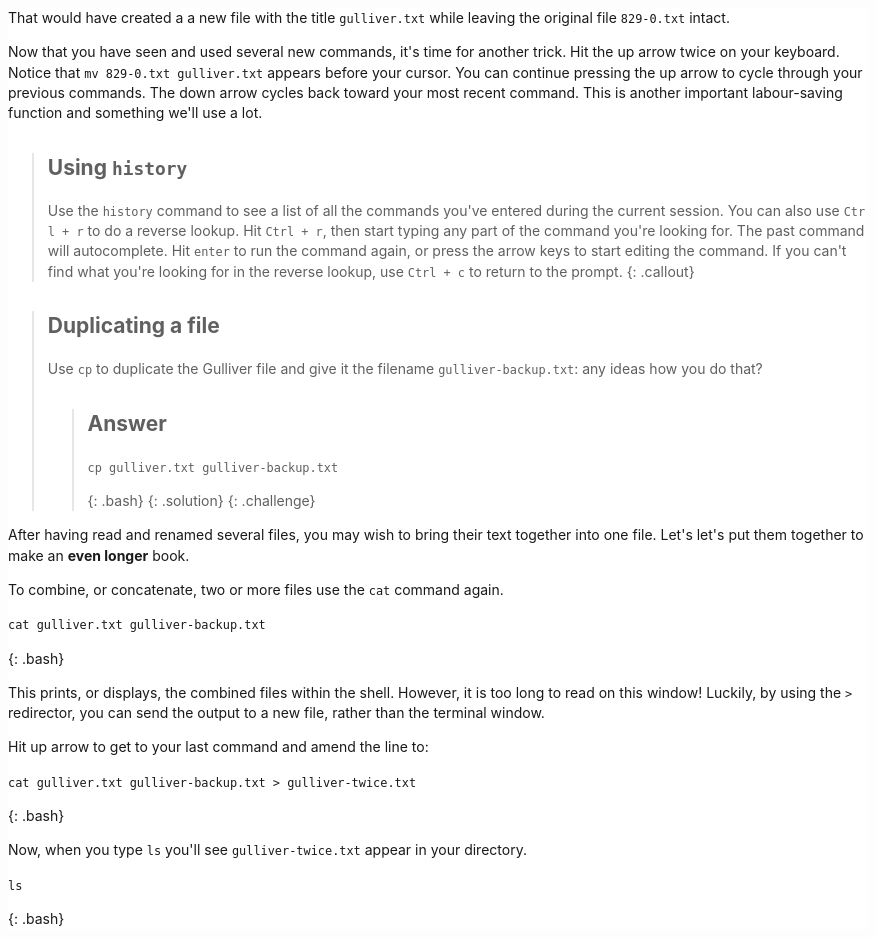 That would have created a a new file with the title `gulliver.txt` while leaving the original file `829-0.txt` intact.

Now that you have seen and used several new commands, it's time for another trick. 
Hit the up arrow twice on your keyboard. Notice that `mv 829-0.txt gulliver.txt` 
appears before your cursor. You can continue pressing the up arrow to cycle 
through your previous commands. The down arrow cycles back toward your most recent command. 
This is another important labour-saving function and something we'll use a lot.

> ## Using `history`
>Use the `history` command to see a list of all the commands 
>you've entered during the current session. You can also use `Ctrl + r` to do 
>a reverse lookup. Hit `Ctrl + r`, then start typing any part of the command you're 
>looking for. The past command will autocomplete. Hit `enter` to run the command again, 
>or press the arrow keys to start editing the command. If you can't find what you're 
>looking for in the reverse lookup, use `Ctrl + c` to return to the prompt.
{: .callout}

> ## Duplicating a file
>Use `cp` to duplicate the Gulliver 
>file and give it the filename `gulliver-backup.txt`: any ideas how you do that? 
>
>> ## Answer 
>>~~~
>>cp gulliver.txt gulliver-backup.txt
>>~~~
>>{: .bash}
>{: .solution}
{: .challenge}

After having read and renamed several files, you may wish to bring their text together into one file. Let's
let's put them together to make an **even longer** book. 

To combine, or concatenate, two or more files use the `cat` command again. 

~~~
cat gulliver.txt gulliver-backup.txt
~~~
{: .bash}

This prints, or displays, the combined files within the shell. 
However, it is too long to read on this window! 
Luckily, by using the `>` redirector, you can send the output to 
a new file, rather than the terminal window. 

Hit up arrow to get to your last command and amend the line to: 

~~~
cat gulliver.txt gulliver-backup.txt > gulliver-twice.txt
~~~
{: .bash}

Now, when you type `ls` you'll see `gulliver-twice.txt` appear in your directory.

~~~
ls
~~~
{: .bash}
